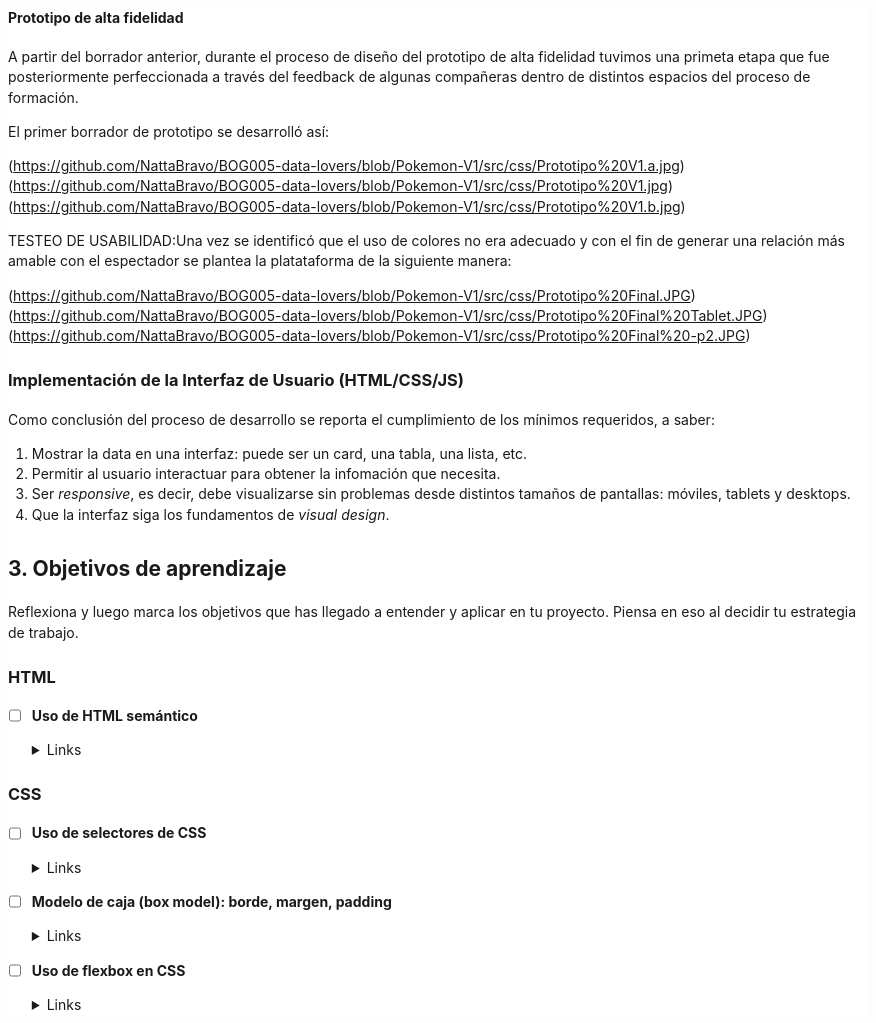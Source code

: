 #### Prototipo de alta fidelidad
A partir del borrador anterior, durante el proceso de diseño del prototipo de alta fidelidad tuvimos una primeta etapa que fue posteriormente perfeccionada a través del feedback de algunas compañeras dentro de distintos espacios del proceso de formación. 

El primer borrador de prototipo se desarrolló así:

(https://github.com/NattaBravo/BOG005-data-lovers/blob/Pokemon-V1/src/css/Prototipo%20V1.a.jpg)
(https://github.com/NattaBravo/BOG005-data-lovers/blob/Pokemon-V1/src/css/Prototipo%20V1.jpg)
(https://github.com/NattaBravo/BOG005-data-lovers/blob/Pokemon-V1/src/css/Prototipo%20V1.b.jpg)

TESTEO DE USABILIDAD:Una vez se identificó que el uso de colores no era adecuado y con el fin de generar una relación más amable con el espectador se plantea la platataforma de la siguiente manera:

(https://github.com/NattaBravo/BOG005-data-lovers/blob/Pokemon-V1/src/css/Prototipo%20Final.JPG)
(https://github.com/NattaBravo/BOG005-data-lovers/blob/Pokemon-V1/src/css/Prototipo%20Final%20Tablet.JPG)
(https://github.com/NattaBravo/BOG005-data-lovers/blob/Pokemon-V1/src/css/Prototipo%20Final%20-p2.JPG)


### Implementación de la Interfaz de Usuario (HTML/CSS/JS)

Como conclusión del proceso de desarrollo se reporta el cumplimiento de los mínimos requeridos, a saber:

1. Mostrar la data en una interfaz: puede ser un card, una tabla, una lista, etc.
2. Permitir al usuario interactuar para obtener la infomación que necesita.
3. Ser _responsive_, es decir, debe visualizarse sin problemas desde distintos tamaños de pantallas: móviles, tablets y desktops.
4. Que la interfaz siga los fundamentos de _visual design_.


## 3. Objetivos de aprendizaje

Reflexiona y luego marca los objetivos que has llegado a entender y aplicar en tu proyecto. Piensa en eso al decidir tu estrategia de trabajo.

### HTML

- [ ] **Uso de HTML semántico**

  <details><summary>Links</summary></details>

### CSS

- [ ] **Uso de selectores de CSS**

  <details><summary>Links</summary></details>

- [ ] **Modelo de caja (box model): borde, margen, padding**

  <details><summary>Links</summary></details>

- [ ] **Uso de flexbox en CSS**

  <details><summary>Links</summary></details>
